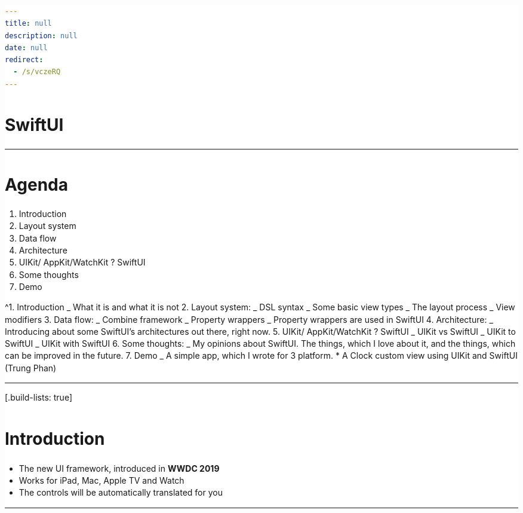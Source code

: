 ```yaml
---
title: null
description: null
date: null
redirect:
  - /s/vczeRQ
---
```


# **SwiftUI**

---

# Agenda

1. Introduction
2. Layout system
3. Data flow
4. Architecture
5. UIKit/ AppKit/WatchKit ? SwiftUI
6. Some thoughts
7. Demo

^1. Introduction
_ What it is and what it is not 2. Layout system:
_ DSL syntax
_ Some basic view types
_ The layout process
_ View modifiers 3. Data flow:
_ Combine framework
_ Property wrappers
_ Property wrappers are used in SwiftUI 4. Architecture:
_ Introducing about some SwiftUI’s architectures out there, right now. 5. UIKit/ AppKit/WatchKit ? SwiftUI
_ UIKit vs SwiftUI
_ UIKit to SwiftUI
_ UIKit with SwiftUI 6. Some thoughts:
_ My opinions about SwiftUI. The things, which I love about it, and the things, which can be improved in the future. 7. Demo
_ A simple app, which I wrote for 3 platform. \* A Clock custom view using UIKit and SwiftUI (Trung Phan)

---

[.build-lists: true]

# Introduction

- The new UI framework, introduced in **WWDC 2019**
- Works for iPad, Mac, Apple TV and Watch
- The controls will be automatically translated for you

---